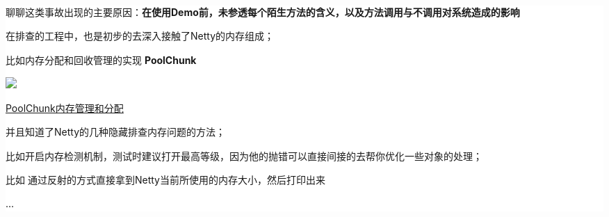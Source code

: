 聊聊这类事故出现的主要原因：**在使用Demo前，未参透每个陌生方法的含义，以及方法调用与不调用对系统造成的影响**

在排查的工程中，也是初步的去深入接触了Netty的内存组成；

比如内存分配和回收管理的实现 **PoolChunk**

![](https://leyunone-img.oss-cn-hangzhou.aliyuncs.com/image/2023-04-22/e53e30ec-68af-4af5-bb89-757c52948908.png)

[PoolChunk内存管理和分配](https://blog.51cto.com/u_15310381/3233211)

并且知道了Netty的几种隐藏排查内存问题的方法；

比如开启内存检测机制，测试时建议打开最高等级，因为他的抛错可以直接间接的去帮你优化一些对象的处理；

比如 通过反射的方式直接拿到Netty当前所使用的内存大小，然后打印出来

...



